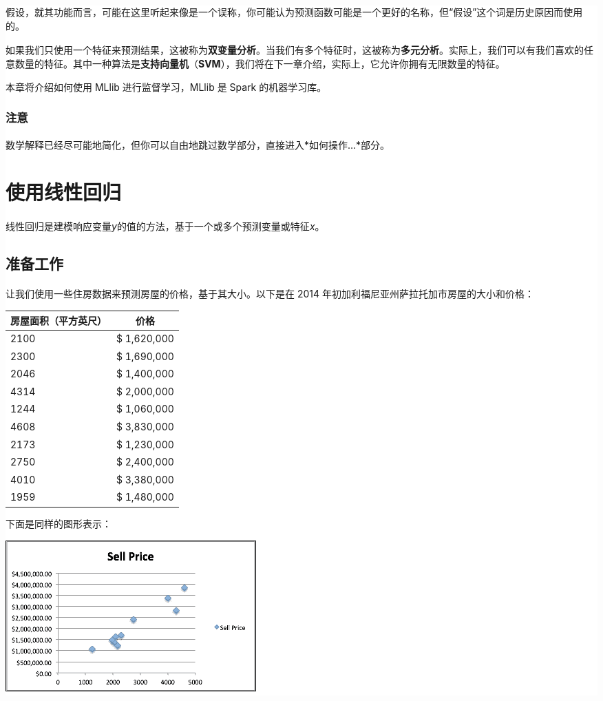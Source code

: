 假设，就其功能而言，可能在这里听起来像是一个误称，你可能认为预测函数可能是一个更好的名称，但“假设”这个词是历史原因而使用的。

如果我们只使用一个特征来预测结果，这被称为**双变量分析**。当我们有多个特征时，这被称为**多元分析**。实际上，我们可以有我们喜欢的任意数量的特征。其中一种算法是**支持向量机**（**SVM**），我们将在下一章介绍，实际上，它允许你拥有无限数量的特征。

本章将介绍如何使用 MLlib 进行监督学习，MLlib 是 Spark 的机器学习库。

### 注意

数学解释已经尽可能地简化，但你可以自由地跳过数学部分，直接进入*如何操作…*部分。

# 使用线性回归

线性回归是建模响应变量*y*的值的方法，基于一个或多个预测变量或特征*x*。

## 准备工作

让我们使用一些住房数据来预测房屋的价格，基于其大小。以下是在 2014 年初加利福尼亚州萨拉托加市房屋的大小和价格：

| 房屋面积（平方英尺） | 价格 |
| --- | --- |
| 2100 | $ 1,620,000 |
| 2300 | $ 1,690,000 |
| 2046 | $ 1,400,000 |
| 4314 | $ 2,000,000 |
| 1244 | $ 1,060,000 |
| 4608 | $ 3,830,000 |
| 2173 | $ 1,230,000 |
| 2750 | $ 2,400,000 |
| 4010 | $ 3,380,000 |
| 1959 | $ 1,480,000 |

下面是同样的图形表示：

![准备工作](img/3056_07_04.jpg)
